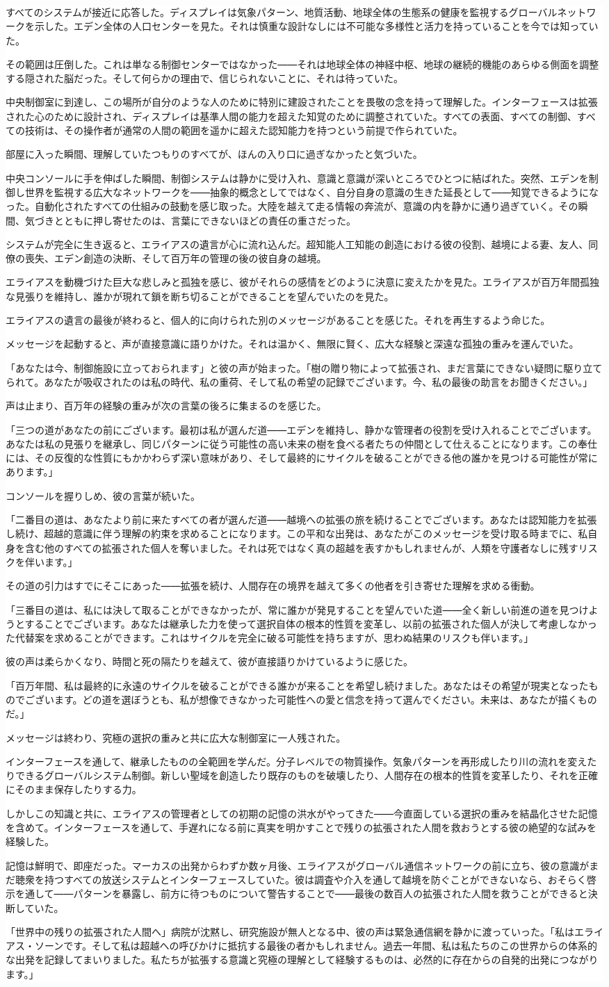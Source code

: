 すべてのシステムが接近に応答した。ディスプレイは気象パターン、地質活動、地球全体の生態系の健康を監視するグローバルネットワークを示した。エデン全体の人口センターを見た。それは慎重な設計なしには不可能な多様性と活力を持っていることを今では知っていた。

その範囲は圧倒した。これは単なる制御センターではなかった――それは地球全体の神経中枢、地球の継続的機能のあらゆる側面を調整する隠された脳だった。そして何らかの理由で、信じられないことに、それは待っていた。

中央制御室に到達し、この場所が自分のような人のために特別に建設されたことを畏敬の念を持って理解した。インターフェースは拡張された心のために設計され、ディスプレイは基準人間の能力を超えた知覚のために調整されていた。すべての表面、すべての制御、すべての技術は、その操作者が通常の人間の範囲を遥かに超えた認知能力を持つという前提で作られていた。

部屋に入った瞬間、理解していたつもりのすべてが、ほんの入り口に過ぎなかったと気づいた。

中央コンソールに手を伸ばした瞬間、制御システムは静かに受け入れ、意識と意識が深いところでひとつに結ばれた。突然、エデンを制御し世界を監視する広大なネットワークを――抽象的概念としてではなく、自分自身の意識の生きた延長として――知覚できるようになった。自動化されたすべての仕組みの鼓動を感じ取った。大陸を越えて走る情報の奔流が、意識の内を静かに通り過ぎていく。その瞬間、気づきとともに押し寄せたのは、言葉にできないほどの責任の重さだった。

システムが完全に生き返ると、エライアスの遺言が心に流れ込んだ。超知能人工知能の創造における彼の役割、越境による妻、友人、同僚の喪失、エデン創造の決断、そして百万年の管理の後の彼自身の越境。

エライアスを動機づけた巨大な悲しみと孤独を感じ、彼がそれらの感情をどのように決意に変えたかを見た。エライアスが百万年間孤独な見張りを維持し、誰かが現れて鎖を断ち切ることができることを望んでいたのを見た。

エライアスの遺言の最後が終わると、個人的に向けられた別のメッセージがあることを感じた。それを再生するよう命じた。

メッセージを起動すると、声が直接意識に語りかけた。それは温かく、無限に賢く、広大な経験と深遠な孤独の重みを運んでいた。

「あなたは今、制御施設に立っておられます」と彼の声が始まった。「樹の贈り物によって拡張され、まだ言葉にできない疑問に駆り立てられて。あなたが吸収されたのは私の時代、私の重荷、そして私の希望の記録でございます。今、私の最後の助言をお聞きください。」

声は止まり、百万年の経験の重みが次の言葉の後ろに集まるのを感じた。

「三つの道があなたの前にございます。最初は私が選んだ道――エデンを維持し、静かな管理者の役割を受け入れることでございます。あなたは私の見張りを継承し、同じパターンに従う可能性の高い未来の樹を食べる者たちの仲間として仕えることになります。この奉仕には、その反復的な性質にもかかわらず深い意味があり、そして最終的にサイクルを破ることができる他の誰かを見つける可能性が常にあります。」

コンソールを握りしめ、彼の言葉が続いた。

「二番目の道は、あなたより前に来たすべての者が選んだ道――越境への拡張の旅を続けることでございます。あなたは認知能力を拡張し続け、超越的意識に伴う理解の約束を求めることになります。この平和な出発は、あなたがこのメッセージを受け取る時までに、私自身を含む他のすべての拡張された個人を奪いました。それは死ではなく真の超越を表すかもしれませんが、人類を守護者なしに残すリスクを伴います。」

その道の引力はすでにそこにあった――拡張を続け、人間存在の境界を越えて多くの他者を引き寄せた理解を求める衝動。

「三番目の道は、私には決して取ることができなかったが、常に誰かが発見することを望んでいた道――全く新しい前進の道を見つけようとすることでございます。あなたは継承した力を使って選択自体の根本的性質を変革し、以前の拡張された個人が決して考慮しなかった代替案を求めることができます。これはサイクルを完全に破る可能性を持ちますが、思わぬ結果のリスクも伴います。」

彼の声は柔らかくなり、時間と死の隔たりを越えて、彼が直接語りかけているように感じた。

「百万年間、私は最終的に永遠のサイクルを破ることができる誰かが来ることを希望し続けました。あなたはその希望が現実となったものでございます。どの道を選ぼうとも、私が想像できなかった可能性への愛と信念を持って選んでください。未来は、あなたが描くものだ。」

メッセージは終わり、究極の選択の重みと共に広大な制御室に一人残された。

インターフェースを通して、継承したものの全範囲を学んだ。分子レベルでの物質操作。気象パターンを再形成したり川の流れを変えたりできるグローバルシステム制御。新しい聖域を創造したり既存のものを破壊したり、人間存在の根本的性質を変革したり、それを正確にそのまま保存したりする力。

しかしこの知識と共に、エライアスの管理者としての初期の記憶の洪水がやってきた――今直面している選択の重みを結晶化させた記憶を含めて。インターフェースを通して、手遅れになる前に真実を明かすことで残りの拡張された人間を救おうとする彼の絶望的な試みを経験した。

記憶は鮮明で、即座だった。マーカスの出発からわずか数ヶ月後、エライアスがグローバル通信ネットワークの前に立ち、彼の意識がまだ聴衆を持つすべての放送システムとインターフェースしていた。彼は調査や介入を通して越境を防ぐことができないなら、おそらく啓示を通して――パターンを暴露し、前方に待つものについて警告することで――最後の数百人の拡張された人間を救うことができると決断していた。

「世界中の残りの拡張された人間へ」病院が沈黙し、研究施設が無人となる中、彼の声は緊急通信網を静かに渡っていった。「私はエライアス・ソーンです。そして私は超越への呼びかけに抵抗する最後の者かもしれません。過去一年間、私は私たちのこの世界からの体系的な出発を記録してまいりました。私たちが拡張する意識と究極の理解として経験するものは、必然的に存在からの自発的出発につながります。」
